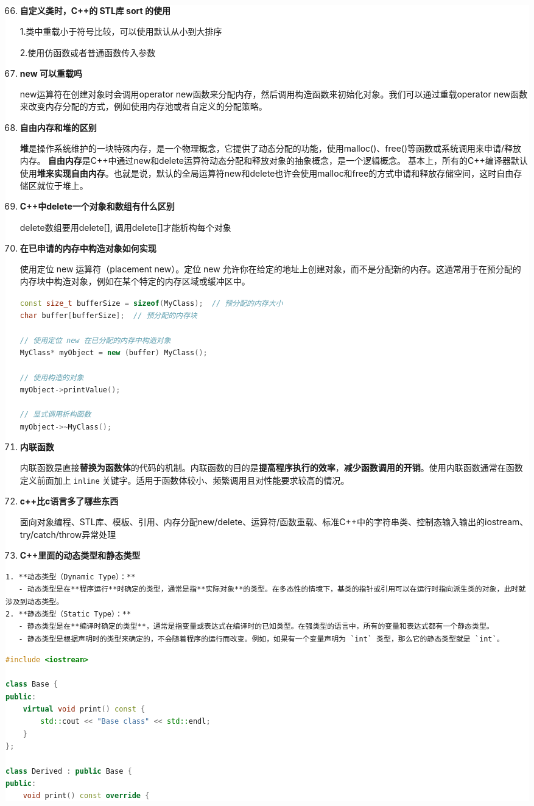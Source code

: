 
66. **自定义类时，C++的 STL库 sort 的使用**

    1.类中重载小于符号比较，可以使用默认从小到大排序

    2.使用仿函数或者普通函数传入参数

67. **new 可以重载吗**

    new运算符在创建对象时会调用operator new函数来分配内存，然后调用构造函数来初始化对象。我们可以通过重载operator new函数来改变内存分配的方式，例如使用内存池或者自定义的分配策略。

    

68. **自由内存和堆的区别**

    **堆**是操作系统维护的一块特殊内存，是一个物理概念，它提供了动态分配的功能，使用malloc()、free()等函数或系统调用来申请/释放内存。
    **自由内存**是C++中通过new和delete运算符动态分配和释放对象的抽象概念，是一个逻辑概念。
    基本上，所有的C++编译器默认使用**堆来实现自由内存**。也就是说，默认的全局运算符new和delete也许会使用malloc和free的方式申请和释放存储空间，这时自由存储区就位于堆上。
    
    

69. **C++中delete一个对象和数组有什么区别**

    delete数组要用delete[], 调用delete[]才能析构每个对象

70. **在已申请的内存中构造对象如何实现**

    使用定位 new 运算符（placement new）。定位 new 允许你在给定的地址上创建对象，而不是分配新的内存。这通常用于在预分配的内存块中构造对象，例如在某个特定的内存区域或缓冲区中。

    ```cpp
    const size_t bufferSize = sizeof(MyClass);  // 预分配的内存大小
    char buffer[bufferSize];  // 预分配的内存块
    
    // 使用定位 new 在已分配的内存中构造对象
    MyClass* myObject = new (buffer) MyClass();
    
    // 使用构造的对象
    myObject->printValue();
    
    // 显式调用析构函数
    myObject->~MyClass();
    ```

    

71. **内联函数**

    内联函数是直接**替换为函数体**的代码的机制。内联函数的目的是**提高程序执行的效率**，**减少函数调用的开销**。使用内联函数通常在函数定义前面加上 `inline` 关键字。适用于函数体较小、频繁调用且对性能要求较高的情况。

72. **c++比c语言多了哪些东西**

    面向对象编程、STL库、模板、引用、内存分配new/delete、运算符/函数重载、标准C++中的字符串类、控制态输入输出的iostream、try/catch/throw异常处理

73.  **C++里面的动态类型和静态类型**
     
    1. **动态类型（Dynamic Type）：**
       - 动态类型是在**程序运行**时确定的类型，通常是指**实际对象**的类型。在多态性的情境下，基类的指针或引用可以在运行时指向派生类的对象，此时就涉及到动态类型。
    2. **静态类型（Static Type）：**
       - 静态类型是在**编译时确定的类型**，通常是指变量或表达式在编译时的已知类型。在强类型的语言中，所有的变量和表达式都有一个静态类型。
       - 静态类型是根据声明时的类型来确定的，不会随着程序的运行而改变。例如，如果有一个变量声明为 `int` 类型，那么它的静态类型就是 `int`。

```cpp
#include <iostream>

class Base {
public:
    virtual void print() const {
        std::cout << "Base class" << std::endl;
    }
};

class Derived : public Base {
public:
    void print() const override {
```